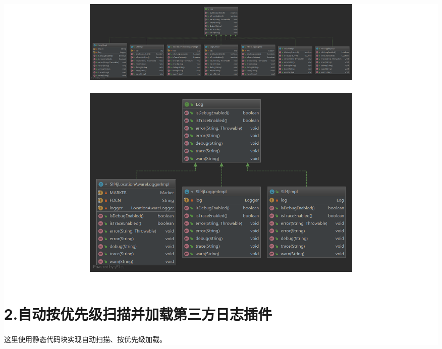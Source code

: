 
<div align="center"> <img src="https://github.com/wz3118103/CS-Notes/blob/master/notes/pics/Log适配器类图.png" width="520px" > </div><br>


<div align="center"> <img src="https://github.com/wz3118103/CS-Notes/blob/master/notes/pics/Slf4j.png" width="520px" > </div><br>

# 2.自动按优先级扫描并加载第三方日志插件

这里使用静态代码块实现自动扫描、按优先级加载。

